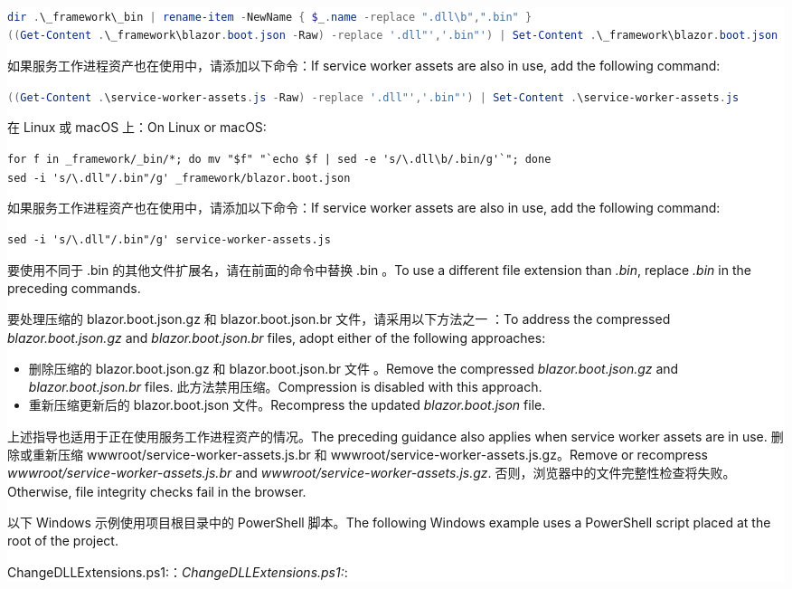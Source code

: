```powershell
dir .\_framework\_bin | rename-item -NewName { $_.name -replace ".dll\b",".bin" }
((Get-Content .\_framework\blazor.boot.json -Raw) -replace '.dll"','.bin"') | Set-Content .\_framework\blazor.boot.json
```

<span data-ttu-id="a7f43-355">如果服务工作进程资产也在使用中，请添加以下命令：</span><span class="sxs-lookup"><span data-stu-id="a7f43-355">If service worker assets are also in use, add the following command:</span></span>

```powershell
((Get-Content .\service-worker-assets.js -Raw) -replace '.dll"','.bin"') | Set-Content .\service-worker-assets.js
```

<span data-ttu-id="a7f43-356">在 Linux 或 macOS 上：</span><span class="sxs-lookup"><span data-stu-id="a7f43-356">On Linux or macOS:</span></span>

```console
for f in _framework/_bin/*; do mv "$f" "`echo $f | sed -e 's/\.dll\b/.bin/g'`"; done
sed -i 's/\.dll"/.bin"/g' _framework/blazor.boot.json
```

<span data-ttu-id="a7f43-357">如果服务工作进程资产也在使用中，请添加以下命令：</span><span class="sxs-lookup"><span data-stu-id="a7f43-357">If service worker assets are also in use, add the following command:</span></span>

```console
sed -i 's/\.dll"/.bin"/g' service-worker-assets.js
```
   
<span data-ttu-id="a7f43-358">要使用不同于 .bin 的其他文件扩展名，请在前面的命令中替换 .bin 。</span><span class="sxs-lookup"><span data-stu-id="a7f43-358">To use a different file extension than *.bin*, replace *.bin* in the preceding commands.</span></span>

<span data-ttu-id="a7f43-359">要处理压缩的 blazor.boot.json.gz 和 blazor.boot.json.br 文件，请采用以下方法之一 ：</span><span class="sxs-lookup"><span data-stu-id="a7f43-359">To address the compressed *blazor.boot.json.gz* and *blazor.boot.json.br* files, adopt either of the following approaches:</span></span>

* <span data-ttu-id="a7f43-360">删除压缩的 blazor.boot.json.gz 和 blazor.boot.json.br 文件 。</span><span class="sxs-lookup"><span data-stu-id="a7f43-360">Remove the compressed *blazor.boot.json.gz* and *blazor.boot.json.br* files.</span></span> <span data-ttu-id="a7f43-361">此方法禁用压缩。</span><span class="sxs-lookup"><span data-stu-id="a7f43-361">Compression is disabled with this approach.</span></span>
* <span data-ttu-id="a7f43-362">重新压缩更新后的 blazor.boot.json 文件。</span><span class="sxs-lookup"><span data-stu-id="a7f43-362">Recompress the updated *blazor.boot.json* file.</span></span>

<span data-ttu-id="a7f43-363">上述指导也适用于正在使用服务工作进程资产的情况。</span><span class="sxs-lookup"><span data-stu-id="a7f43-363">The preceding guidance also applies when service worker assets are in use.</span></span> <span data-ttu-id="a7f43-364">删除或重新压缩 wwwroot/service-worker-assets.js.br 和 wwwroot/service-worker-assets.js.gz。</span><span class="sxs-lookup"><span data-stu-id="a7f43-364">Remove or recompress *wwwroot/service-worker-assets.js.br* and *wwwroot/service-worker-assets.js.gz*.</span></span> <span data-ttu-id="a7f43-365">否则，浏览器中的文件完整性检查将失败。</span><span class="sxs-lookup"><span data-stu-id="a7f43-365">Otherwise, file integrity checks fail in the browser.</span></span>

<span data-ttu-id="a7f43-366">以下 Windows 示例使用项目根目录中的 PowerShell 脚本。</span><span class="sxs-lookup"><span data-stu-id="a7f43-366">The following Windows example uses a PowerShell script placed at the root of the project.</span></span>

<span data-ttu-id="a7f43-367">ChangeDLLExtensions.ps1:：</span><span class="sxs-lookup"><span data-stu-id="a7f43-367">*ChangeDLLExtensions.ps1:*:</span></span>
